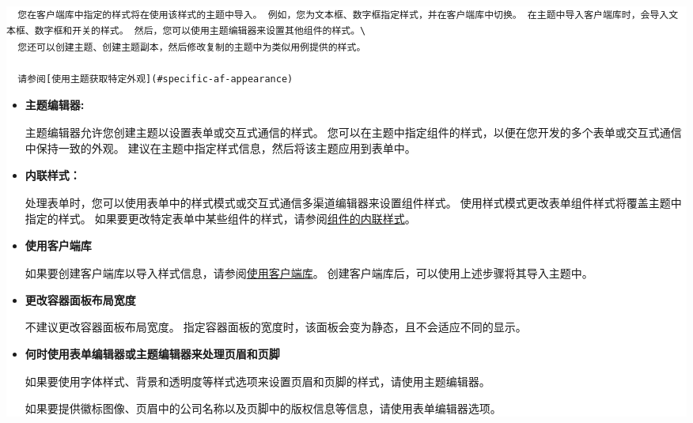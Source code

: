       您在客户端库中指定的样式将在使用该样式的主题中导入。 例如，您为文本框、数字框指定样式，并在客户端库中切换。 在主题中导入客户端库时，会导入文本框、数字框和开关的样式。 然后，您可以使用主题编辑器来设置其他组件的样式。\
      您还可以创建主题、创建主题副本，然后修改复制的主题中为类似用例提供的样式。

      请参阅[使用主题获取特定外观](#specific-af-appearance)

   * **主题编辑器:**

      主题编辑器允许您创建主题以设置表单或交互式通信的样式。 您可以在主题中指定组件的样式，以便在您开发的多个表单或交互式通信中保持一致的外观。 建议在主题中指定样式信息，然后将该主题应用到表单中。

   * **内联样式：**

      处理表单时，您可以使用表单中的样式模式或交互式通信多渠道编辑器来设置组件样式。 使用样式模式更改表单组件样式将覆盖主题中指定的样式。 如果要更改特定表单中某些组件的样式，请参阅[组件的内联样式](/help/forms/using/inline-style-adaptive-forms.md)。


* **使用客户端库**

   如果要创建客户端库以导入样式信息，请参阅[使用客户端库](/help/sites-developing/clientlibs.md)。 创建客户端库后，可以使用上述步骤将其导入主题中。

* **更改容器面板布局宽度**

   不建议更改容器面板布局宽度。 指定容器面板的宽度时，该面板会变为静态，且不会适应不同的显示。

* **何时使用表单编辑器或主题编辑器来处理页眉和页脚**

   如果要使用字体样式、背景和透明度等样式选项来设置页眉和页脚的样式，请使用主题编辑器。

   如果要提供徽标图像、页眉中的公司名称以及页脚中的版权信息等信息，请使用表单编辑器选项。
